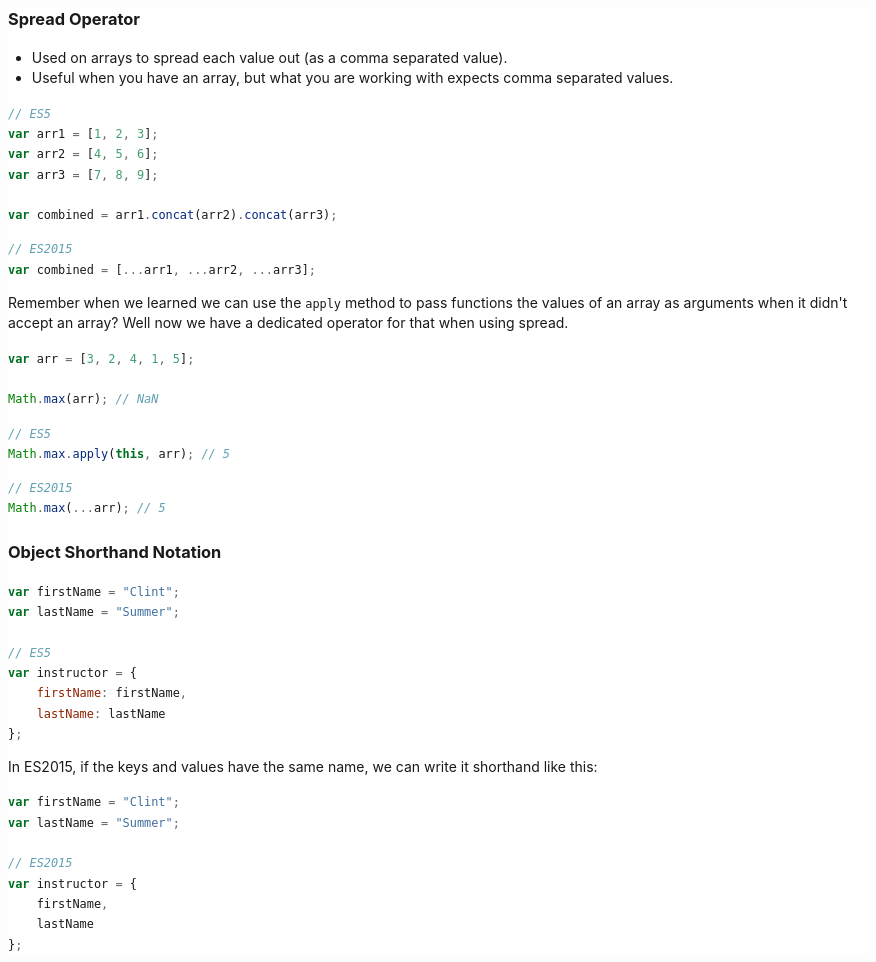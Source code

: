 ### Spread Operator

* Used on arrays to spread each value out (as a comma separated value).
* Useful when you have an array, but what you are working with expects comma separated values.

``` javascript
// ES5
var arr1 = [1, 2, 3];
var arr2 = [4, 5, 6];
var arr3 = [7, 8, 9];

var combined = arr1.concat(arr2).concat(arr3);
```

``` javascript
// ES2015
var combined = [...arr1, ...arr2, ...arr3];
```

Remember when we learned we can use the `apply` method to pass functions the values of an array as arguments when it didn't accept an array? Well now we have a dedicated operator for that when using spread.

``` javascript
var arr = [3, 2, 4, 1, 5];

Math.max(arr); // NaN
```

``` javascript
// ES5
Math.max.apply(this, arr); // 5
```

``` javascript
// ES2015
Math.max(...arr); // 5
```

### Object Shorthand Notation

``` javascript
var firstName = "Clint";
var lastName = "Summer";

// ES5
var instructor = {
    firstName: firstName,
    lastName: lastName
};
```

In ES2015, if the keys and values have the same name, we can write it shorthand like this:

``` javascript
var firstName = "Clint";
var lastName = "Summer";

// ES2015
var instructor = {
    firstName,
    lastName
};
```
